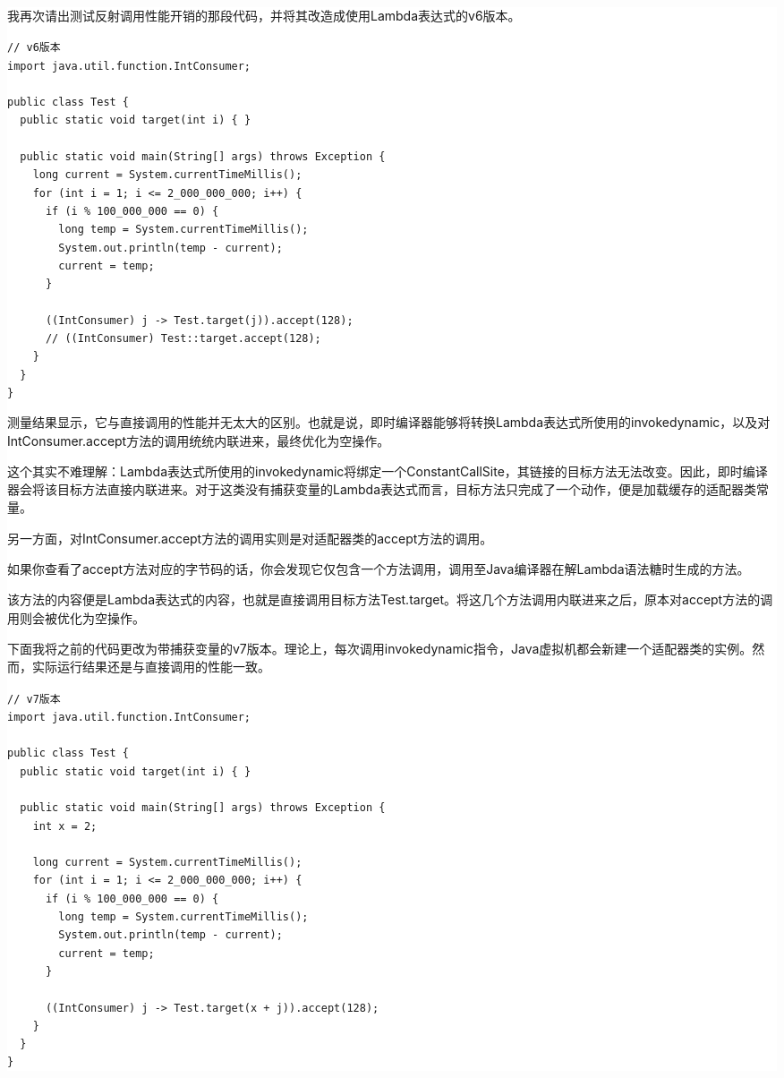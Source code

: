 我再次请出测试反射调用性能开销的那段代码，并将其改造成使用Lambda表达式的v6版本。

```
// v6版本
import java.util.function.IntConsumer;

public class Test {
  public static void target(int i) { }

  public static void main(String[] args) throws Exception {
    long current = System.currentTimeMillis();
    for (int i = 1; i <= 2_000_000_000; i++) {
      if (i % 100_000_000 == 0) {
        long temp = System.currentTimeMillis();
        System.out.println(temp - current);
        current = temp;
      }

      ((IntConsumer) j -> Test.target(j)).accept(128);
      // ((IntConsumer) Test::target.accept(128);
    }
  }
}
```

测量结果显示，它与直接调用的性能并无太大的区别。也就是说，即时编译器能够将转换Lambda表达式所使用的invokedynamic，以及对IntConsumer.accept方法的调用统统内联进来，最终优化为空操作。

这个其实不难理解：Lambda表达式所使用的invokedynamic将绑定一个ConstantCallSite，其链接的目标方法无法改变。因此，即时编译器会将该目标方法直接内联进来。对于这类没有捕获变量的Lambda表达式而言，目标方法只完成了一个动作，便是加载缓存的适配器类常量。

另一方面，对IntConsumer.accept方法的调用实则是对适配器类的accept方法的调用。

如果你查看了accept方法对应的字节码的话，你会发现它仅包含一个方法调用，调用至Java编译器在解Lambda语法糖时生成的方法。

该方法的内容便是Lambda表达式的内容，也就是直接调用目标方法Test.target。将这几个方法调用内联进来之后，原本对accept方法的调用则会被优化为空操作。

下面我将之前的代码更改为带捕获变量的v7版本。理论上，每次调用invokedynamic指令，Java虚拟机都会新建一个适配器类的实例。然而，实际运行结果还是与直接调用的性能一致。

```
// v7版本
import java.util.function.IntConsumer;

public class Test {
  public static void target(int i) { }

  public static void main(String[] args) throws Exception {
    int x = 2;

    long current = System.currentTimeMillis();
    for (int i = 1; i <= 2_000_000_000; i++) {
      if (i % 100_000_000 == 0) {
        long temp = System.currentTimeMillis();
        System.out.println(temp - current);
        current = temp;
      }

      ((IntConsumer) j -> Test.target(x + j)).accept(128);
    }
  }
}
```
